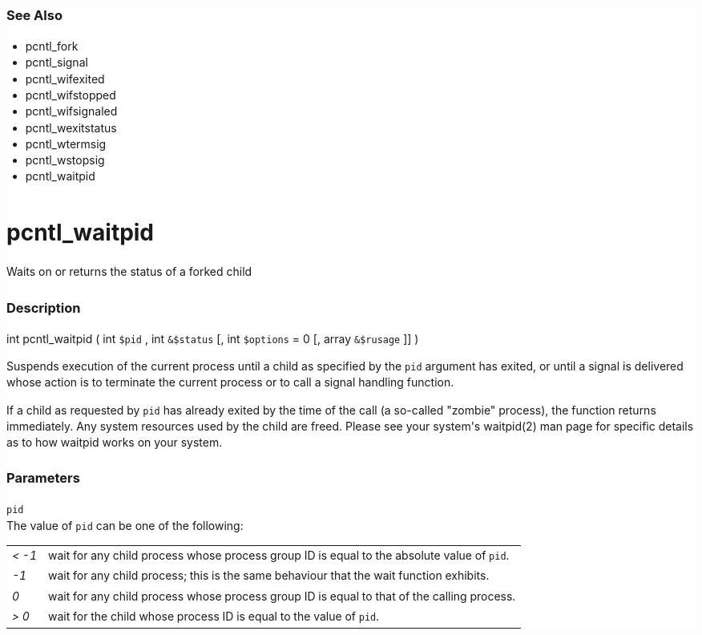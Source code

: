 ### See Also

-   <span class="function">pcntl\_fork</span>
-   <span class="function">pcntl\_signal</span>
-   <span class="function">pcntl\_wifexited</span>
-   <span class="function">pcntl\_wifstopped</span>
-   <span class="function">pcntl\_wifsignaled</span>
-   <span class="function">pcntl\_wexitstatus</span>
-   <span class="function">pcntl\_wtermsig</span>
-   <span class="function">pcntl\_wstopsig</span>
-   <span class="function">pcntl\_waitpid</span>

pcntl\_waitpid
==============

Waits on or returns the status of a forked child

### Description

<span class="type">int</span> <span
class="methodname">pcntl\_waitpid</span> ( <span
class="methodparam"><span class="type">int</span> `$pid`</span> , <span
class="methodparam"><span class="type">int</span> `&$status`</span> \[,
<span class="methodparam"><span class="type">int</span> `$options`<span
class="initializer"> = 0</span></span> \[, <span
class="methodparam"><span class="type">array</span> `&$rusage`</span>
\]\] )

Suspends execution of the current process until a child as specified by
the `pid` argument has exited, or until a signal is delivered whose
action is to terminate the current process or to call a signal handling
function.

If a child as requested by `pid` has already exited by the time of the
call (a so-called "zombie" process), the function returns immediately.
Any system resources used by the child are freed. Please see your
system's waitpid(2) man page for specific details as to how waitpid
works on your system.

### Parameters

`pid`  
The value of `pid` can be one of the following:

|         |                                                                                            |
|---------|--------------------------------------------------------------------------------------------|
| *\< -1* | wait for any child process whose process group ID is equal to the absolute value of `pid`. |
| *-1*    | wait for any child process; this is the same behaviour that the wait function exhibits.    |
| *0*     | wait for any child process whose process group ID is equal to that of the calling process. |
| *\> 0*  | wait for the child whose process ID is equal to the value of `pid`.                        |

